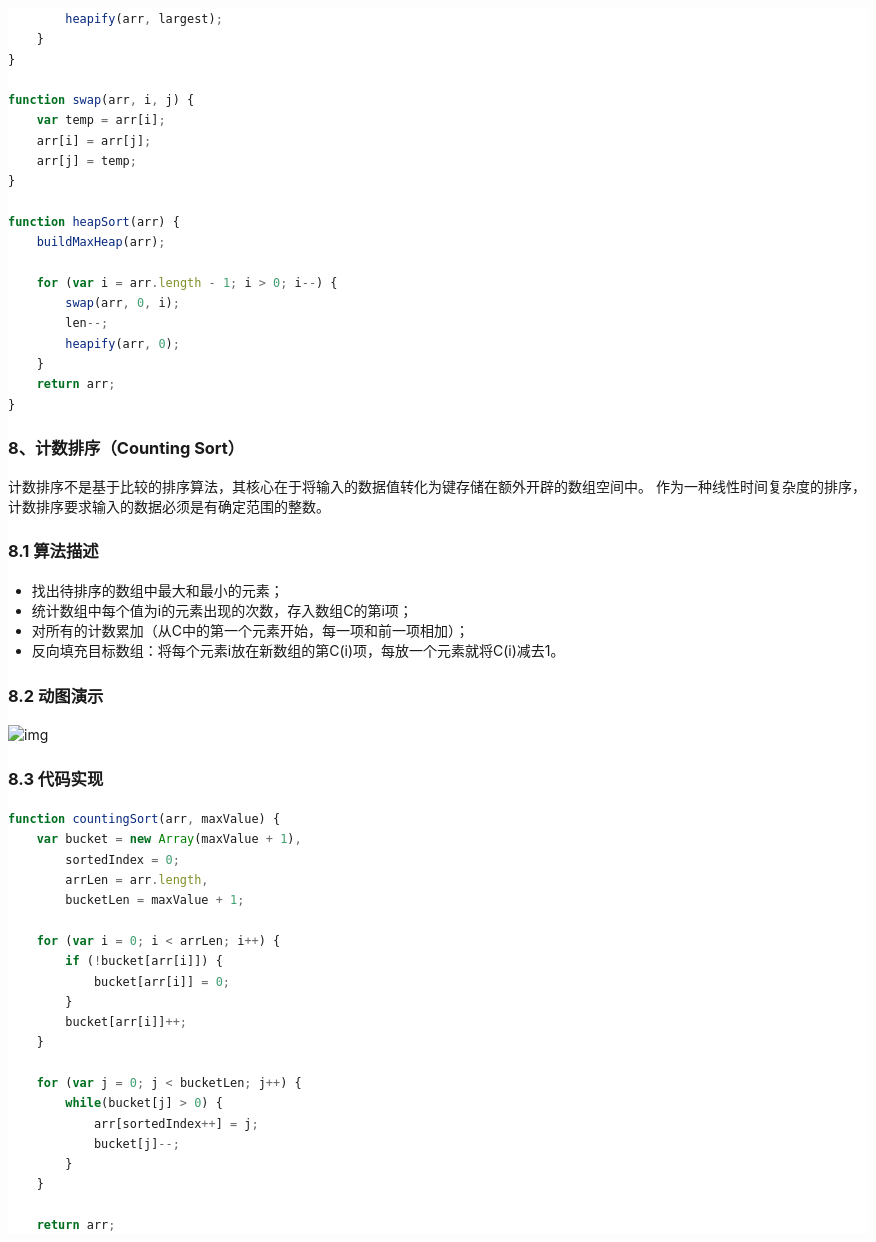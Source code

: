 ```js
        heapify(arr, largest);
    }
}
 
function swap(arr, i, j) {
    var temp = arr[i];
    arr[i] = arr[j];
    arr[j] = temp;
}
 
function heapSort(arr) {
    buildMaxHeap(arr);
 
    for (var i = arr.length - 1; i > 0; i--) {
        swap(arr, 0, i);
        len--;
        heapify(arr, 0);
    }
    return arr;
}
```

### **8、计数排序（Counting Sort）**

计数排序不是基于比较的排序算法，其核心在于将输入的数据值转化为键存储在额外开辟的数组空间中。 作为一种线性时间复杂度的排序，计数排序要求输入的数据必须是有确定范围的整数。

### **8.1 算法描述**

- 找出待排序的数组中最大和最小的元素；
- 统计数组中每个值为i的元素出现的次数，存入数组C的第i项；
- 对所有的计数累加（从C中的第一个元素开始，每一项和前一项相加）；
- 反向填充目标数组：将每个元素i放在新数组的第C(i)项，每放一个元素就将C(i)减去1。

### **8.2 动图演示**



![img](https://pic2.zhimg.com/v2-3c7ddb59df2d21b287e42a7b908409cb_b.webp)



### **8.3 代码实现**

```js
function countingSort(arr, maxValue) {
    var bucket = new Array(maxValue + 1),
        sortedIndex = 0;
        arrLen = arr.length,
        bucketLen = maxValue + 1;
 
    for (var i = 0; i < arrLen; i++) {
        if (!bucket[arr[i]]) {
            bucket[arr[i]] = 0;
        }
        bucket[arr[i]]++;
    }
 
    for (var j = 0; j < bucketLen; j++) {
        while(bucket[j] > 0) {
            arr[sortedIndex++] = j;
            bucket[j]--;
        }
    }
 
    return arr;
```